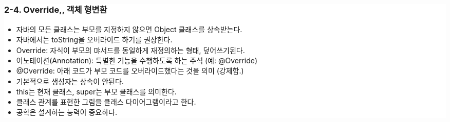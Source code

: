 ### 2-4. Override,, 객체 형변환
- 자바의 모든 클래스는 부모를 지정하지 않으면 Object 클래스를 상속받는다.
- 자바에서는 toString을 오버라이드 하기를 권장한다.
- Override: 자식이 부모의 먀서드를 동일하게 재정의하는 형태, 덮어쓰기된다.
- 어노테이션(Annotation): 특별한 기능을 수행하도록 하는 주석 (예: @Override)
- @Override: 아래 코드가 부모 코드를 오버라이드했다는 것을 의미 (강제함.)
- 기본적으로 생성자는 상속이 안된다.
- this는 현재 클래스, super는 부모 클래스를 의미한다.
- 클래스 관계를 표현한 그림을 클래스 다이어그램이라고 한다.
- 공학은 설계하는 능력이 중요하다.


